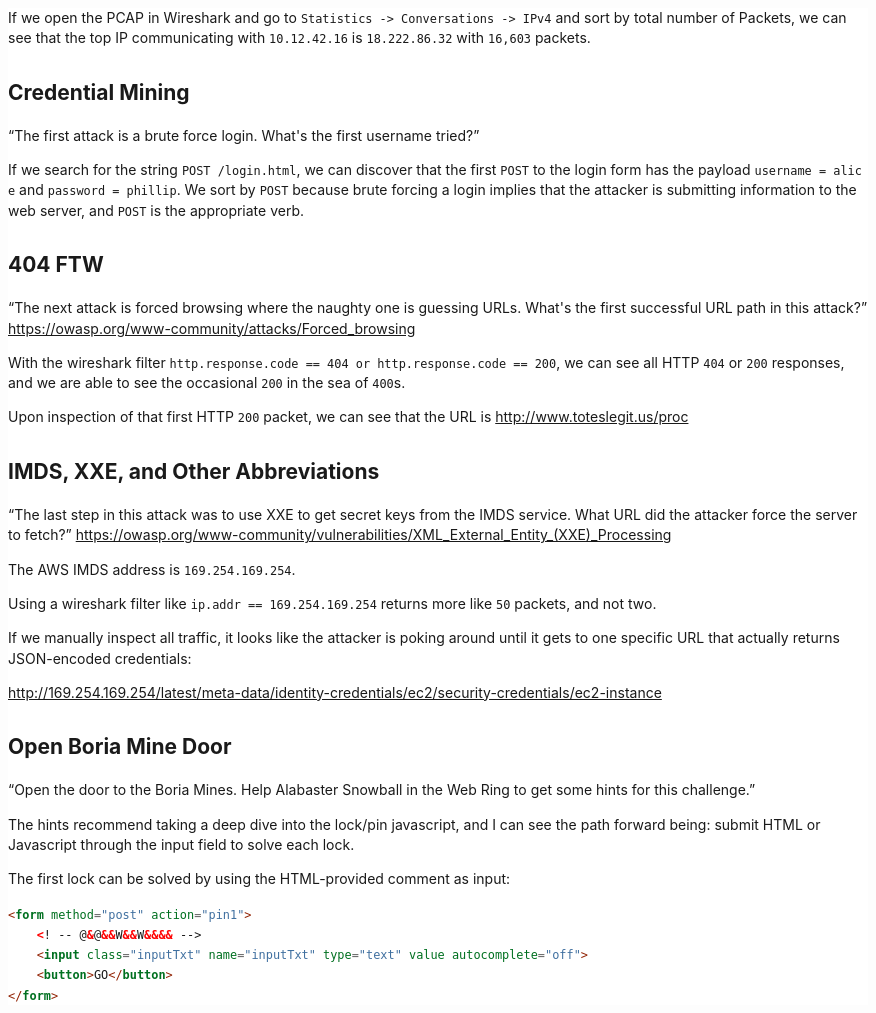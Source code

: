 If we open the PCAP in Wireshark and go to `Statistics -> Conversations -> IPv4` and sort by total number of Packets, we can see that the top IP communicating with `10.12.42.16` is `18.222.86.32` with `16,603` packets.

## Credential Mining
“The first attack is a brute force login. What's the first username tried?”

If we search for the string `POST /login.html`, we can discover that the first `POST` to the login form has the payload `username = alice` and `password = phillip`.  We sort by `POST` because brute forcing a login implies that the attacker is submitting information to the web server, and `POST` is the appropriate verb.

## 404 FTW
“The next attack is forced browsing where the naughty one is guessing URLs. What's the first successful URL path in this attack?” https://owasp.org/www-community/attacks/Forced_browsing

With the wireshark filter `http.response.code == 404 or http.response.code == 200`, we can see all HTTP `404` or `200` responses, and we are able to see the occasional `200` in the sea of `400`s. 

Upon inspection of that first HTTP `200` packet, we can see that the URL is http://www.toteslegit.us/proc

## IMDS, XXE, and Other Abbreviations
“The last step in this attack was to use XXE to get secret keys from the IMDS service. What URL did the attacker force the server to fetch?” https://owasp.org/www-community/vulnerabilities/XML_External_Entity_(XXE)_Processing

The AWS IMDS address is `169.254.169.254`.

Using a wireshark filter like `ip.addr == 169.254.169.254` returns more like `50` packets, and not two.

If we manually inspect all traffic, it looks like the attacker is poking around until it gets to one specific URL that actually returns JSON-encoded credentials:

http://169.254.169.254/latest/meta-data/identity-credentials/ec2/security-credentials/ec2-instance


## Open Boria Mine Door
“Open the door to the Boria Mines. Help Alabaster Snowball in the Web Ring to get some hints for this challenge.”

The hints recommend taking a deep dive into the lock/pin javascript, and I can see the path forward being: submit HTML or Javascript through the input field to solve each lock.


The first lock can be solved by using the HTML-provided comment as input:
```html
<form method="post" action="pin1">
    <! -- @&@&&W&&W&&&& -->
    <input class="inputTxt" name="inputTxt" type="text" value autocomplete="off">
    <button>GO</button>
</form>
```
